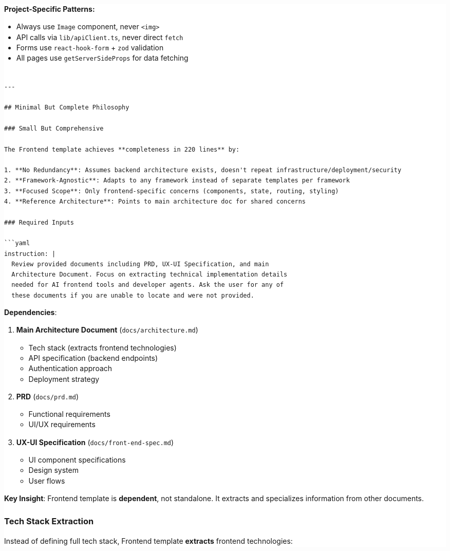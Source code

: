**Project-Specific Patterns:**
- Always use `Image` component, never `<img>`
- API calls via `lib/apiClient.ts`, never direct `fetch`
- Forms use `react-hook-form` + `zod` validation
- All pages use `getServerSideProps` for data fetching
```

---

## Minimal But Complete Philosophy

### Small But Comprehensive

The Frontend template achieves **completeness in 220 lines** by:

1. **No Redundancy**: Assumes backend architecture exists, doesn't repeat infrastructure/deployment/security
2. **Framework-Agnostic**: Adapts to any framework instead of separate templates per framework
3. **Focused Scope**: Only frontend-specific concerns (components, state, routing, styling)
4. **Reference Architecture**: Points to main architecture doc for shared concerns

### Required Inputs

```yaml
instruction: |
  Review provided documents including PRD, UX-UI Specification, and main
  Architecture Document. Focus on extracting technical implementation details
  needed for AI frontend tools and developer agents. Ask the user for any of
  these documents if you are unable to locate and were not provided.
```

**Dependencies**:
1. **Main Architecture Document** (`docs/architecture.md`)
   - Tech stack (extracts frontend technologies)
   - API specification (backend endpoints)
   - Authentication approach
   - Deployment strategy

2. **PRD** (`docs/prd.md`)
   - Functional requirements
   - UI/UX requirements

3. **UX-UI Specification** (`docs/front-end-spec.md`)
   - UI component specifications
   - Design system
   - User flows

**Key Insight**: Frontend template is **dependent**, not standalone. It extracts and specializes information from other documents.

### Tech Stack Extraction

Instead of defining full tech stack, Frontend template **extracts** frontend technologies:
